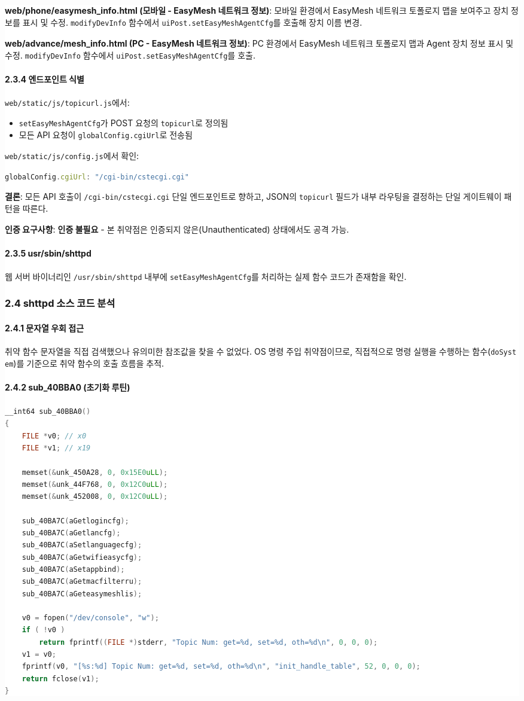 **web/phone/easymesh_info.html (모바일 - EasyMesh 네트워크 정보)**:
모바일 환경에서 EasyMesh 네트워크 토폴로지 맵을 보여주고 장치 정보를 표시 및 수정. `modifyDevInfo` 함수에서 `uiPost.setEasyMeshAgentCfg`를 호출해 장치 이름 변경.

**web/advance/mesh_info.html (PC - EasyMesh 네트워크 정보)**:
PC 환경에서 EasyMesh 네트워크 토폴로지 맵과 Agent 장치 정보 표시 및 수정. `modifyDevInfo` 함수에서 `uiPost.setEasyMeshAgentCfg`를 호출.

#### 2.3.4 엔드포인트 식별

`web/static/js/topicurl.js`에서:
- `setEasyMeshAgentCfg`가 POST 요청의 `topicurl`로 정의됨
- 모든 API 요청이 `globalConfig.cgiUrl`로 전송됨

`web/static/js/config.js`에서 확인:
```javascript
globalConfig.cgiUrl: "/cgi-bin/cstecgi.cgi"
```

**결론**: 모든 API 호출이 `/cgi-bin/cstecgi.cgi` 단일 엔드포인트로 향하고, JSON의 `topicurl` 필드가 내부 라우팅을 결정하는 단일 게이트웨이 패턴을 따른다.

**인증 요구사항**: **인증 불필요** - 본 취약점은 인증되지 않은(Unauthenticated) 상태에서도 공격 가능.

#### 2.3.5 usr/sbin/shttpd

웹 서버 바이너리인 `/usr/sbin/shttpd` 내부에 `setEasyMeshAgentCfg`를 처리하는 실제 함수 코드가 존재함을 확인.

### 2.4 shttpd 소스 코드 분석

#### 2.4.1 문자열 우회 접근

취약 함수 문자열을 직접 검색했으나 유의미한 참조값을 찾을 수 없었다. OS 명령 주입 취약점이므로, 직접적으로 명령 실행을 수행하는 함수(`doSystem`)를 기준으로 취약 함수의 호출 흐름을 추적.

#### 2.4.2 sub_40BBA0 (초기화 루틴)

```c
__int64 sub_40BBA0()
{
    FILE *v0; // x0
    FILE *v1; // x19
    
    memset(&unk_450A28, 0, 0x15E0uLL);
    memset(&unk_44F768, 0, 0x12C0uLL);
    memset(&unk_452008, 0, 0x12C0uLL);
    
    sub_40BA7C(aGetlogincfg);
    sub_40BA7C(aGetlancfg);
    sub_40BA7C(aSetlanguagecfg);
    sub_40BA7C(aGetwifieasycfg);
    sub_40BA7C(aSetappbind);
    sub_40BA7C(aGetmacfilterru);
    sub_40BA7C(aGeteasymeshlis);
    
    v0 = fopen("/dev/console", "w");
    if ( !v0 )
        return fprintf((FILE *)stderr, "Topic Num: get=%d, set=%d, oth=%d\n", 0, 0, 0);
    v1 = v0;
    fprintf(v0, "[%s:%d] Topic Num: get=%d, set=%d, oth=%d\n", "init_handle_table", 52, 0, 0, 0);
    return fclose(v1);
}
```
